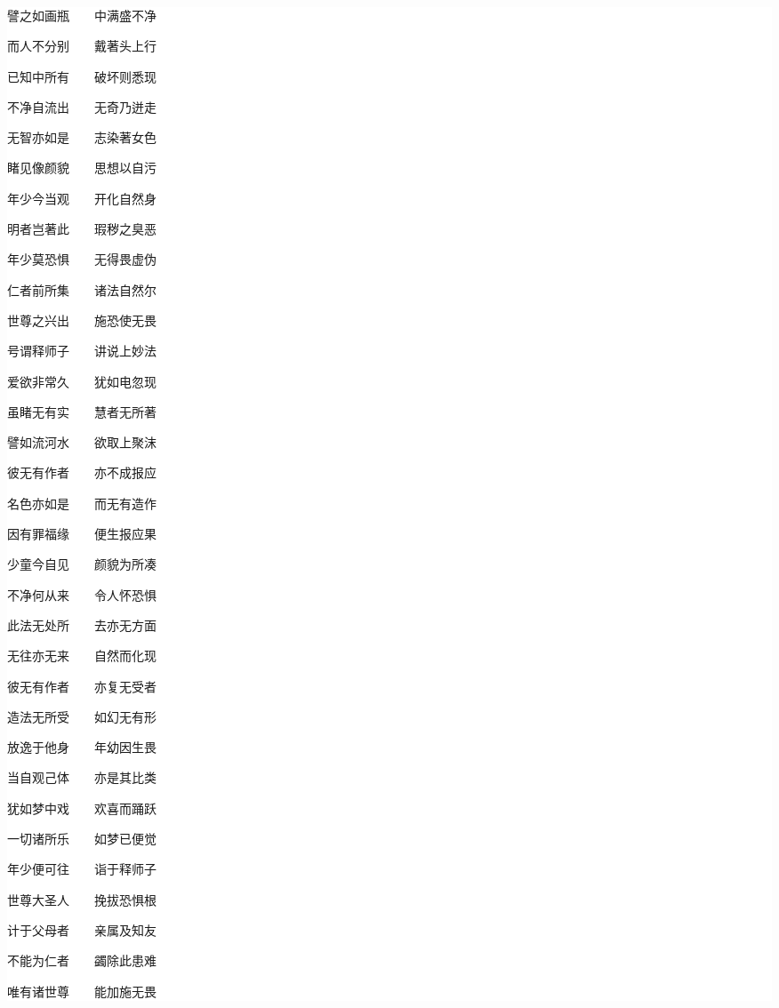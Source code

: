 譬之如画瓶　　中满盛不净  

而人不分别　　戴著头上行  

已知中所有　　破坏则悉现  

不净自流出　　无奇乃迸走  

无智亦如是　　志染著女色  

睹见像颜貌　　思想以自污  

年少今当观　　开化自然身  

明者岂著此　　瑕秽之臭恶  

年少莫恐惧　　无得畏虚伪  

仁者前所集　　诸法自然尔  

世尊之兴出　　施恐使无畏  

号谓释师子　　讲说上妙法  

爱欲非常久　　犹如电忽现  

虽睹无有实　　慧者无所著  

譬如流河水　　欲取上聚沫  

彼无有作者　　亦不成报应  

名色亦如是　　而无有造作  

因有罪福缘　　便生报应果  

少童今自见　　颜貌为所凑  

不净何从来　　令人怀恐惧  

此法无处所　　去亦无方面  

无往亦无来　　自然而化现  

彼无有作者　　亦复无受者  

造法无所受　　如幻无有形  

放逸于他身　　年幼因生畏  

当自观己体　　亦是其比类  

犹如梦中戏　　欢喜而踊跃  

一切诸所乐　　如梦已便觉  

年少便可往　　诣于释师子  

世尊大圣人　　挽拔恐惧根  

计于父母者　　亲属及知友  

不能为仁者　　蠲除此患难  

唯有诸世尊　　能加施无畏  
